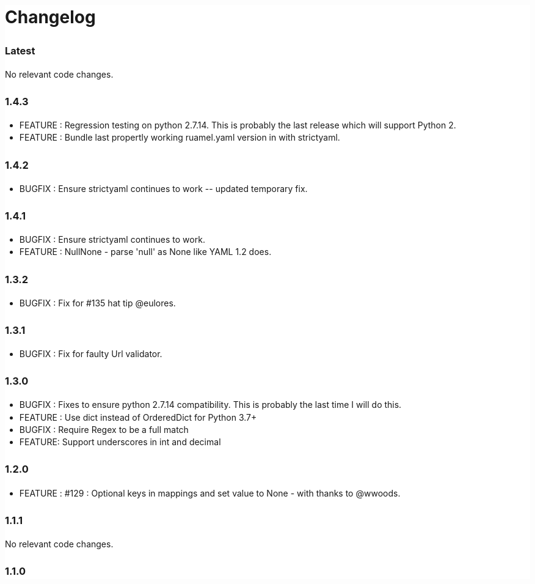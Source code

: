 # Changelog


### Latest


No relevant code changes.

### 1.4.3

* FEATURE : Regression testing on python 2.7.14. This is probably the last release which will support Python 2.
* FEATURE : Bundle last propertly working ruamel.yaml version in with strictyaml.


### 1.4.2

* BUGFIX : Ensure strictyaml continues to work -- updated temporary fix.


### 1.4.1

* BUGFIX : Ensure strictyaml continues to work.
* FEATURE : NullNone - parse 'null' as None like YAML 1.2 does.


### 1.3.2

* BUGFIX : Fix for #135 hat tip @eulores.


### 1.3.1

* BUGFIX : Fix for faulty Url validator.


### 1.3.0

* BUGFIX : Fixes to ensure python 2.7.14 compatibility. This is probably the last time I will do this.
* FEATURE : Use dict instead of OrderedDict for Python 3.7+
* BUGFIX : Require Regex to be a full match
* FEATURE: Support underscores in int and decimal


### 1.2.0

* FEATURE : #129 : Optional keys in mappings and set value to None - with thanks to @wwoods.


### 1.1.1


No relevant code changes.

### 1.1.0
